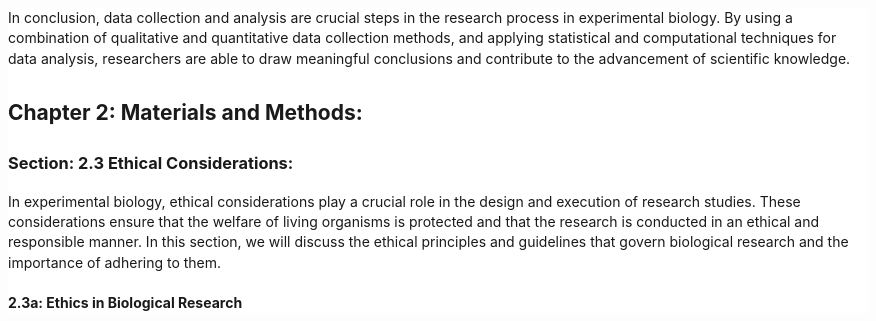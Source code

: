 

In conclusion, data collection and analysis are crucial steps in the research process in experimental biology. By using a combination of qualitative and quantitative data collection methods, and applying statistical and computational techniques for data analysis, researchers are able to draw meaningful conclusions and contribute to the advancement of scientific knowledge. 





## Chapter 2: Materials and Methods:



### Section: 2.3 Ethical Considerations:



In experimental biology, ethical considerations play a crucial role in the design and execution of research studies. These considerations ensure that the welfare of living organisms is protected and that the research is conducted in an ethical and responsible manner. In this section, we will discuss the ethical principles and guidelines that govern biological research and the importance of adhering to them.



#### 2.3a: Ethics in Biological Research



